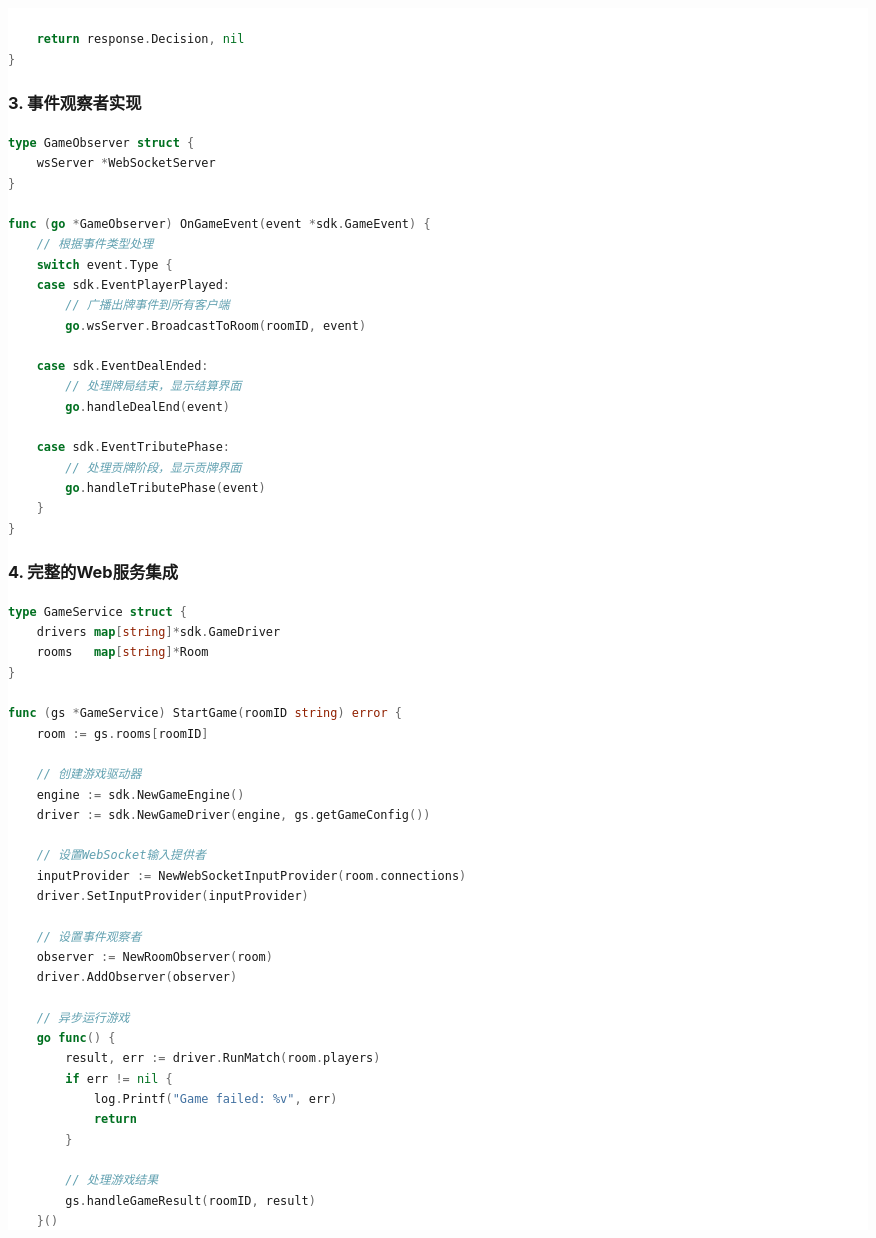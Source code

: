 ```go
    
    return response.Decision, nil
}
```

### 3. 事件观察者实现

```go
type GameObserver struct {
    wsServer *WebSocketServer
}

func (go *GameObserver) OnGameEvent(event *sdk.GameEvent) {
    // 根据事件类型处理
    switch event.Type {
    case sdk.EventPlayerPlayed:
        // 广播出牌事件到所有客户端
        go.wsServer.BroadcastToRoom(roomID, event)
        
    case sdk.EventDealEnded:
        // 处理牌局结束，显示结算界面
        go.handleDealEnd(event)
        
    case sdk.EventTributePhase:
        // 处理贡牌阶段，显示贡牌界面
        go.handleTributePhase(event)
    }
}
```

### 4. 完整的Web服务集成

```go
type GameService struct {
    drivers map[string]*sdk.GameDriver
    rooms   map[string]*Room
}

func (gs *GameService) StartGame(roomID string) error {
    room := gs.rooms[roomID]
    
    // 创建游戏驱动器
    engine := sdk.NewGameEngine()
    driver := sdk.NewGameDriver(engine, gs.getGameConfig())
    
    // 设置WebSocket输入提供者
    inputProvider := NewWebSocketInputProvider(room.connections)
    driver.SetInputProvider(inputProvider)
    
    // 设置事件观察者
    observer := NewRoomObserver(room)
    driver.AddObserver(observer)
    
    // 异步运行游戏
    go func() {
        result, err := driver.RunMatch(room.players)
        if err != nil {
            log.Printf("Game failed: %v", err)
            return
        }
        
        // 处理游戏结果
        gs.handleGameResult(roomID, result)
    }()
```